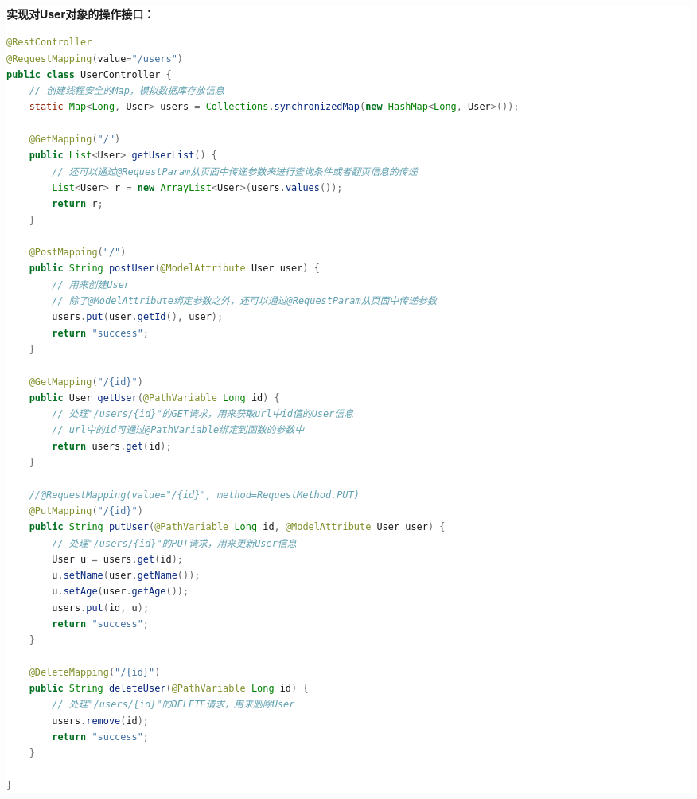 

**实现对User对象的操作接口：**

```java
@RestController
@RequestMapping(value="/users")
public class UserController {
    // 创建线程安全的Map，模拟数据库存放信息
    static Map<Long, User> users = Collections.synchronizedMap(new HashMap<Long, User>());

    @GetMapping("/")
    public List<User> getUserList() {
        // 还可以通过@RequestParam从页面中传递参数来进行查询条件或者翻页信息的传递
        List<User> r = new ArrayList<User>(users.values());
        return r;
    }
    
    @PostMapping("/")
    public String postUser(@ModelAttribute User user) {
        // 用来创建User
        // 除了@ModelAttribute绑定参数之外，还可以通过@RequestParam从页面中传递参数
        users.put(user.getId(), user);
        return "success";
    }
    
    @GetMapping("/{id}")
    public User getUser(@PathVariable Long id) {
        // 处理"/users/{id}"的GET请求，用来获取url中id值的User信息
        // url中的id可通过@PathVariable绑定到函数的参数中
        return users.get(id);
    }

    //@RequestMapping(value="/{id}", method=RequestMethod.PUT)
    @PutMapping("/{id}")
    public String putUser(@PathVariable Long id, @ModelAttribute User user) {
        // 处理"/users/{id}"的PUT请求，用来更新User信息
        User u = users.get(id);
        u.setName(user.getName());
        u.setAge(user.getAge());
        users.put(id, u);
        return "success";
    }

    @DeleteMapping("/{id}")
    public String deleteUser(@PathVariable Long id) {
        // 处理"/users/{id}"的DELETE请求，用来删除User
        users.remove(id);
        return "success";
    }

}
```
